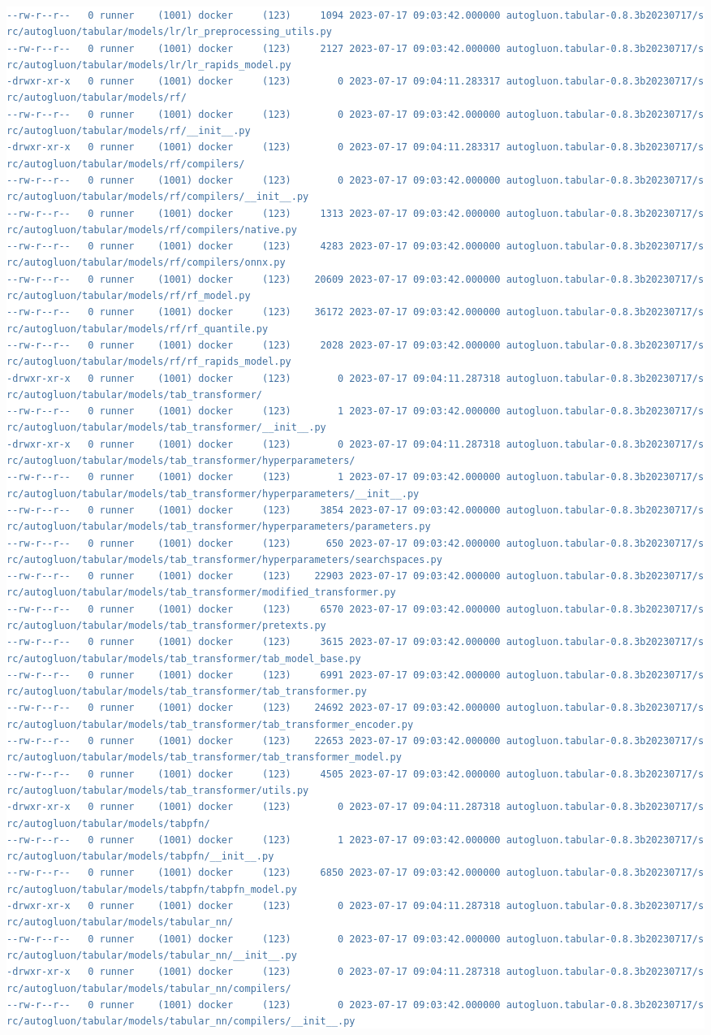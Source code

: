 ```diff
--rw-r--r--   0 runner    (1001) docker     (123)     1094 2023-07-17 09:03:42.000000 autogluon.tabular-0.8.3b20230717/src/autogluon/tabular/models/lr/lr_preprocessing_utils.py
--rw-r--r--   0 runner    (1001) docker     (123)     2127 2023-07-17 09:03:42.000000 autogluon.tabular-0.8.3b20230717/src/autogluon/tabular/models/lr/lr_rapids_model.py
-drwxr-xr-x   0 runner    (1001) docker     (123)        0 2023-07-17 09:04:11.283317 autogluon.tabular-0.8.3b20230717/src/autogluon/tabular/models/rf/
--rw-r--r--   0 runner    (1001) docker     (123)        0 2023-07-17 09:03:42.000000 autogluon.tabular-0.8.3b20230717/src/autogluon/tabular/models/rf/__init__.py
-drwxr-xr-x   0 runner    (1001) docker     (123)        0 2023-07-17 09:04:11.283317 autogluon.tabular-0.8.3b20230717/src/autogluon/tabular/models/rf/compilers/
--rw-r--r--   0 runner    (1001) docker     (123)        0 2023-07-17 09:03:42.000000 autogluon.tabular-0.8.3b20230717/src/autogluon/tabular/models/rf/compilers/__init__.py
--rw-r--r--   0 runner    (1001) docker     (123)     1313 2023-07-17 09:03:42.000000 autogluon.tabular-0.8.3b20230717/src/autogluon/tabular/models/rf/compilers/native.py
--rw-r--r--   0 runner    (1001) docker     (123)     4283 2023-07-17 09:03:42.000000 autogluon.tabular-0.8.3b20230717/src/autogluon/tabular/models/rf/compilers/onnx.py
--rw-r--r--   0 runner    (1001) docker     (123)    20609 2023-07-17 09:03:42.000000 autogluon.tabular-0.8.3b20230717/src/autogluon/tabular/models/rf/rf_model.py
--rw-r--r--   0 runner    (1001) docker     (123)    36172 2023-07-17 09:03:42.000000 autogluon.tabular-0.8.3b20230717/src/autogluon/tabular/models/rf/rf_quantile.py
--rw-r--r--   0 runner    (1001) docker     (123)     2028 2023-07-17 09:03:42.000000 autogluon.tabular-0.8.3b20230717/src/autogluon/tabular/models/rf/rf_rapids_model.py
-drwxr-xr-x   0 runner    (1001) docker     (123)        0 2023-07-17 09:04:11.287318 autogluon.tabular-0.8.3b20230717/src/autogluon/tabular/models/tab_transformer/
--rw-r--r--   0 runner    (1001) docker     (123)        1 2023-07-17 09:03:42.000000 autogluon.tabular-0.8.3b20230717/src/autogluon/tabular/models/tab_transformer/__init__.py
-drwxr-xr-x   0 runner    (1001) docker     (123)        0 2023-07-17 09:04:11.287318 autogluon.tabular-0.8.3b20230717/src/autogluon/tabular/models/tab_transformer/hyperparameters/
--rw-r--r--   0 runner    (1001) docker     (123)        1 2023-07-17 09:03:42.000000 autogluon.tabular-0.8.3b20230717/src/autogluon/tabular/models/tab_transformer/hyperparameters/__init__.py
--rw-r--r--   0 runner    (1001) docker     (123)     3854 2023-07-17 09:03:42.000000 autogluon.tabular-0.8.3b20230717/src/autogluon/tabular/models/tab_transformer/hyperparameters/parameters.py
--rw-r--r--   0 runner    (1001) docker     (123)      650 2023-07-17 09:03:42.000000 autogluon.tabular-0.8.3b20230717/src/autogluon/tabular/models/tab_transformer/hyperparameters/searchspaces.py
--rw-r--r--   0 runner    (1001) docker     (123)    22903 2023-07-17 09:03:42.000000 autogluon.tabular-0.8.3b20230717/src/autogluon/tabular/models/tab_transformer/modified_transformer.py
--rw-r--r--   0 runner    (1001) docker     (123)     6570 2023-07-17 09:03:42.000000 autogluon.tabular-0.8.3b20230717/src/autogluon/tabular/models/tab_transformer/pretexts.py
--rw-r--r--   0 runner    (1001) docker     (123)     3615 2023-07-17 09:03:42.000000 autogluon.tabular-0.8.3b20230717/src/autogluon/tabular/models/tab_transformer/tab_model_base.py
--rw-r--r--   0 runner    (1001) docker     (123)     6991 2023-07-17 09:03:42.000000 autogluon.tabular-0.8.3b20230717/src/autogluon/tabular/models/tab_transformer/tab_transformer.py
--rw-r--r--   0 runner    (1001) docker     (123)    24692 2023-07-17 09:03:42.000000 autogluon.tabular-0.8.3b20230717/src/autogluon/tabular/models/tab_transformer/tab_transformer_encoder.py
--rw-r--r--   0 runner    (1001) docker     (123)    22653 2023-07-17 09:03:42.000000 autogluon.tabular-0.8.3b20230717/src/autogluon/tabular/models/tab_transformer/tab_transformer_model.py
--rw-r--r--   0 runner    (1001) docker     (123)     4505 2023-07-17 09:03:42.000000 autogluon.tabular-0.8.3b20230717/src/autogluon/tabular/models/tab_transformer/utils.py
-drwxr-xr-x   0 runner    (1001) docker     (123)        0 2023-07-17 09:04:11.287318 autogluon.tabular-0.8.3b20230717/src/autogluon/tabular/models/tabpfn/
--rw-r--r--   0 runner    (1001) docker     (123)        1 2023-07-17 09:03:42.000000 autogluon.tabular-0.8.3b20230717/src/autogluon/tabular/models/tabpfn/__init__.py
--rw-r--r--   0 runner    (1001) docker     (123)     6850 2023-07-17 09:03:42.000000 autogluon.tabular-0.8.3b20230717/src/autogluon/tabular/models/tabpfn/tabpfn_model.py
-drwxr-xr-x   0 runner    (1001) docker     (123)        0 2023-07-17 09:04:11.287318 autogluon.tabular-0.8.3b20230717/src/autogluon/tabular/models/tabular_nn/
--rw-r--r--   0 runner    (1001) docker     (123)        0 2023-07-17 09:03:42.000000 autogluon.tabular-0.8.3b20230717/src/autogluon/tabular/models/tabular_nn/__init__.py
-drwxr-xr-x   0 runner    (1001) docker     (123)        0 2023-07-17 09:04:11.287318 autogluon.tabular-0.8.3b20230717/src/autogluon/tabular/models/tabular_nn/compilers/
--rw-r--r--   0 runner    (1001) docker     (123)        0 2023-07-17 09:03:42.000000 autogluon.tabular-0.8.3b20230717/src/autogluon/tabular/models/tabular_nn/compilers/__init__.py
```